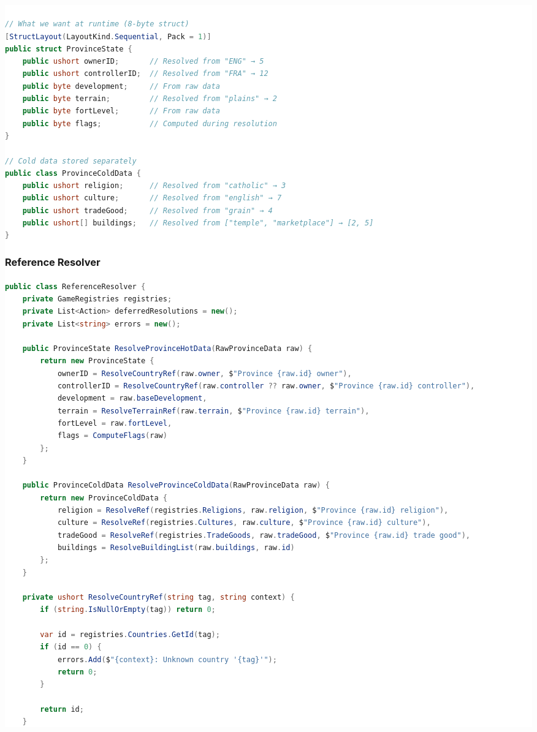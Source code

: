 ```csharp

// What we want at runtime (8-byte struct)
[StructLayout(LayoutKind.Sequential, Pack = 1)]
public struct ProvinceState {
    public ushort ownerID;       // Resolved from "ENG" → 5
    public ushort controllerID;  // Resolved from "FRA" → 12
    public byte development;     // From raw data
    public byte terrain;         // Resolved from "plains" → 2
    public byte fortLevel;       // From raw data
    public byte flags;           // Computed during resolution
}

// Cold data stored separately
public class ProvinceColdData {
    public ushort religion;      // Resolved from "catholic" → 3
    public ushort culture;       // Resolved from "english" → 7
    public ushort tradeGood;     // Resolved from "grain" → 4
    public ushort[] buildings;   // Resolved from ["temple", "marketplace"] → [2, 5]
}
```

### Reference Resolver
```csharp
public class ReferenceResolver {
    private GameRegistries registries;
    private List<Action> deferredResolutions = new();
    private List<string> errors = new();

    public ProvinceState ResolveProvinceHotData(RawProvinceData raw) {
        return new ProvinceState {
            ownerID = ResolveCountryRef(raw.owner, $"Province {raw.id} owner"),
            controllerID = ResolveCountryRef(raw.controller ?? raw.owner, $"Province {raw.id} controller"),
            development = raw.baseDevelopment,
            terrain = ResolveTerrainRef(raw.terrain, $"Province {raw.id} terrain"),
            fortLevel = raw.fortLevel,
            flags = ComputeFlags(raw)
        };
    }

    public ProvinceColdData ResolveProvinceColdData(RawProvinceData raw) {
        return new ProvinceColdData {
            religion = ResolveRef(registries.Religions, raw.religion, $"Province {raw.id} religion"),
            culture = ResolveRef(registries.Cultures, raw.culture, $"Province {raw.id} culture"),
            tradeGood = ResolveRef(registries.TradeGoods, raw.tradeGood, $"Province {raw.id} trade good"),
            buildings = ResolveBuildingList(raw.buildings, raw.id)
        };
    }

    private ushort ResolveCountryRef(string tag, string context) {
        if (string.IsNullOrEmpty(tag)) return 0;

        var id = registries.Countries.GetId(tag);
        if (id == 0) {
            errors.Add($"{context}: Unknown country '{tag}'");
            return 0;
        }

        return id;
    }

```